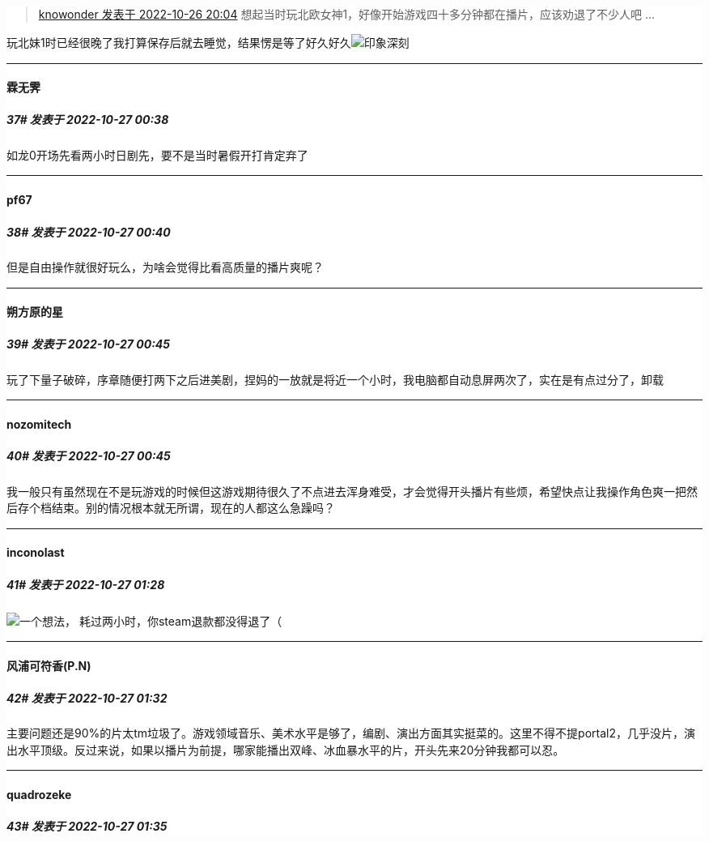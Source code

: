 <blockquote><a href="httphttps://bbs.saraba1st.com/2b/forum.php?mod=redirect&amp;goto=findpost&amp;pid=58116026&amp;ptid=2101649" target="_blank">knowonder 发表于 2022-10-26 20:04</a>
想起当时玩北欧女神1，好像开始游戏四十多分钟都在播片，应该劝退了不少人吧 ...</blockquote>
玩北妹1时已经很晚了我打算保存后就去睡觉，结果愣是等了好久好久<img src="https://static.saraba1st.com/image/smiley/face2017/163.png" referrerpolicy="no-referrer">印象深刻

*****

####  霖无霁  
##### 37#       发表于 2022-10-27 00:38

如龙0开场先看两小时日剧先，要不是当时暑假开打肯定弃了

*****

####  pf67  
##### 38#       发表于 2022-10-27 00:40

但是自由操作就很好玩么，为啥会觉得比看高质量的播片爽呢？

*****

####  朔方原的星  
##### 39#       发表于 2022-10-27 00:45

玩了下量子破碎，序章随便打两下之后进美剧，捏妈的一放就是将近一个小时，我电脑都自动息屏两次了，实在是有点过分了，卸载

*****

####  nozomitech  
##### 40#       发表于 2022-10-27 00:45

我一般只有虽然现在不是玩游戏的时候但这游戏期待很久了不点进去浑身难受，才会觉得开头播片有些烦，希望快点让我操作角色爽一把然后存个档结束。别的情况根本就无所谓，现在的人都这么急躁吗？

*****

####  inconolast  
##### 41#       发表于 2022-10-27 01:28

<img src="https://static.saraba1st.com/image/smiley/face2017/067.png" referrerpolicy="no-referrer">一个想法， 耗过两小时，你steam退款都没得退了（

*****

####  风浦可符香(P.N)  
##### 42#       发表于 2022-10-27 01:32

主要问题还是90%的片太tm垃圾了。游戏领域音乐、美术水平是够了，编剧、演出方面其实挺菜的。这里不得不提portal2，几乎没片，演出水平顶级。反过来说，如果以播片为前提，哪家能播出双峰、冰血暴水平的片，开头先来20分钟我都可以忍。

*****

####  quadrozeke  
##### 43#       发表于 2022-10-27 01:35
